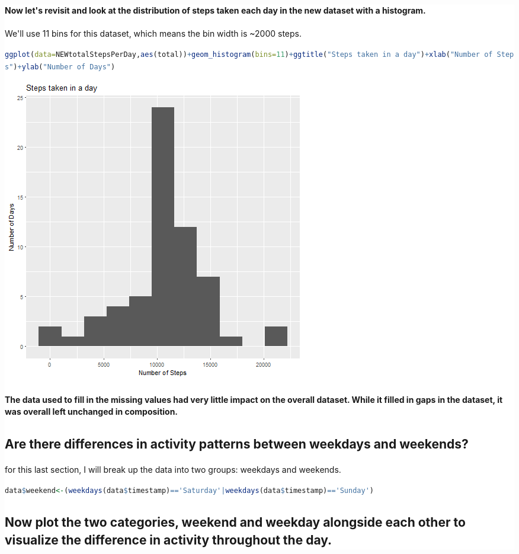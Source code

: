 #### Now let's revisit and look at the distribution of steps taken each day in the new dataset with a histogram.

We'll use 11 bins for this dataset, which means the bin width is ~2000 steps.


```r
ggplot(data=NEWtotalStepsPerDay,aes(total))+geom_histogram(bins=11)+ggtitle("Steps taken in a day")+xlab("Number of Steps")+ylab("Number of Days")
```

![plot of chunk unnamed-chunk-26](figure/unnamed-chunk-26-1.png)

#### The data used to fill in the missing values had very little impact on the overall dataset. While it filled in gaps in the dataset, it was overall left unchanged in composition.

## Are there differences in activity patterns between weekdays and weekends?

for this last section, I will break up the data into two groups: weekdays and weekends.

```r
data$weekend<-(weekdays(data$timestamp)=='Saturday'|weekdays(data$timestamp)=='Sunday')
```

## Now plot the two categories, **weekend** and **weekday** alongside each other to visualize the difference in activity throughout the day.
